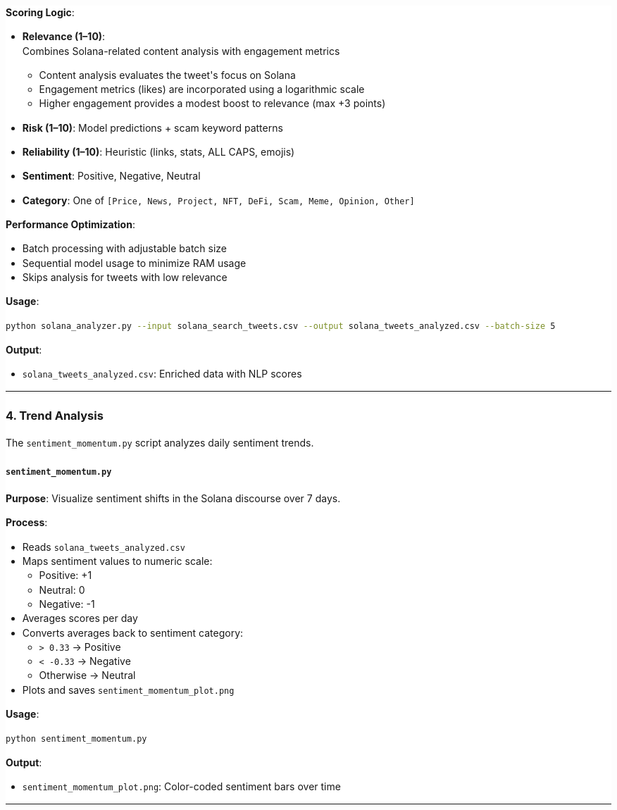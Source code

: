 **Scoring Logic**:

- **Relevance (1–10)**:  
  Combines Solana-related content analysis with engagement metrics  
  - Content analysis evaluates the tweet's focus on Solana  
  - Engagement metrics (likes) are incorporated using a logarithmic scale  
  - Higher engagement provides a modest boost to relevance (max +3 points)

- **Risk (1–10)**: Model predictions + scam keyword patterns  
- **Reliability (1–10)**: Heuristic (links, stats, ALL CAPS, emojis)  
- **Sentiment**: Positive, Negative, Neutral  
- **Category**: One of `[Price, News, Project, NFT, DeFi, Scam, Meme, Opinion, Other]`

**Performance Optimization**:
- Batch processing with adjustable batch size  
- Sequential model usage to minimize RAM usage  
- Skips analysis for tweets with low relevance  

**Usage**:
```bash
python solana_analyzer.py --input solana_search_tweets.csv --output solana_tweets_analyzed.csv --batch-size 5
```

**Output**:
- `solana_tweets_analyzed.csv`: Enriched data with NLP scores

---

### 4. Trend Analysis

The `sentiment_momentum.py` script analyzes daily sentiment trends.

#### `sentiment_momentum.py`

**Purpose**: Visualize sentiment shifts in the Solana discourse over 7 days.

**Process**:
- Reads `solana_tweets_analyzed.csv`
- Maps sentiment values to numeric scale:
  - Positive: +1  
  - Neutral: 0  
  - Negative: -1
- Averages scores per day
- Converts averages back to sentiment category:
  - `> 0.33` → Positive  
  - `< -0.33` → Negative  
  - Otherwise → Neutral
- Plots and saves `sentiment_momentum_plot.png`

**Usage**:
```bash
python sentiment_momentum.py
```

**Output**:
- `sentiment_momentum_plot.png`: Color-coded sentiment bars over time

---